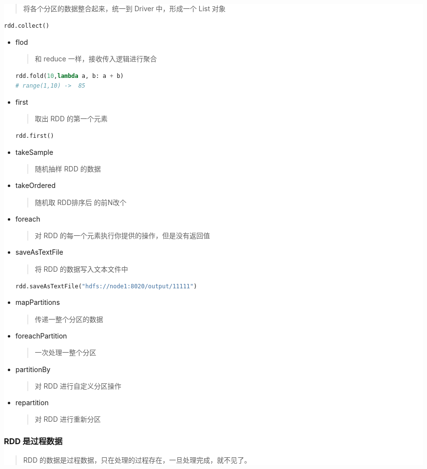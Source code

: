   > 将各个分区的数据整合起来，统一到 Driver 中，形成一个 List 对象

  ```python
  rdd.collect()
  ```

- flod

  > 和 reduce 一样，接收传入逻辑进行聚合

  ```python
  rdd.fold(10,lambda a, b: a + b)
  # range(1,10) ->  85
  ```

- first

  > 取出 RDD 的第一个元素

  ```python
  rdd.first()
  ```

- takeSample

  > 随机抽样 RDD 的数据

- takeOrdered

  > 随机取 RDD排序后 的前N改个

- foreach

  > 对 RDD 的每一个元素执行你提供的操作，但是没有返回值

- saveAsTextFile

  > 将 RDD 的数据写入文本文件中

  ```python
  rdd.saveAsTextFile("hdfs://node1:8020/output/11111")
  ```

- mapPartitions

  > 传递一整个分区的数据

- foreachPartition

  > 一次处理一整个分区

- partitionBy

  > 对 RDD 进行自定义分区操作

- repartition

  > 对 RDD 进行重新分区



### RDD 是过程数据

> RDD 的数据是过程数据，只在处理的过程存在，一旦处理完成，就不见了。
